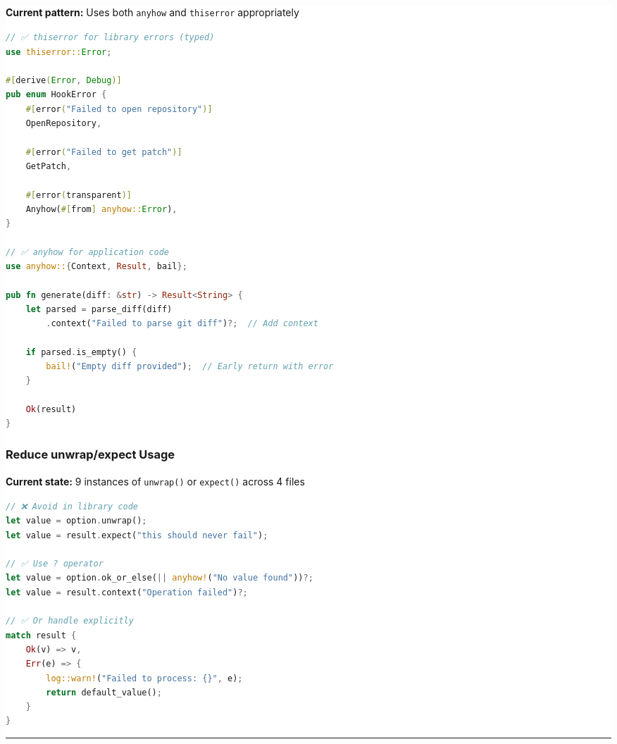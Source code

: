 **Current pattern:** Uses both `anyhow` and `thiserror` appropriately

```rust
// ✅ thiserror for library errors (typed)
use thiserror::Error;

#[derive(Error, Debug)]
pub enum HookError {
    #[error("Failed to open repository")]
    OpenRepository,

    #[error("Failed to get patch")]
    GetPatch,

    #[error(transparent)]
    Anyhow(#[from] anyhow::Error),
}

// ✅ anyhow for application code
use anyhow::{Context, Result, bail};

pub fn generate(diff: &str) -> Result<String> {
    let parsed = parse_diff(diff)
        .context("Failed to parse git diff")?;  // Add context

    if parsed.is_empty() {
        bail!("Empty diff provided");  // Early return with error
    }

    Ok(result)
}
```

### Reduce unwrap/expect Usage

**Current state:** 9 instances of `unwrap()` or `expect()` across 4 files

```rust
// ❌ Avoid in library code
let value = option.unwrap();
let value = result.expect("this should never fail");

// ✅ Use ? operator
let value = option.ok_or_else(|| anyhow!("No value found"))?;
let value = result.context("Operation failed")?;

// ✅ Or handle explicitly
match result {
    Ok(v) => v,
    Err(e) => {
        log::warn!("Failed to process: {}", e);
        return default_value();
    }
}
```

---